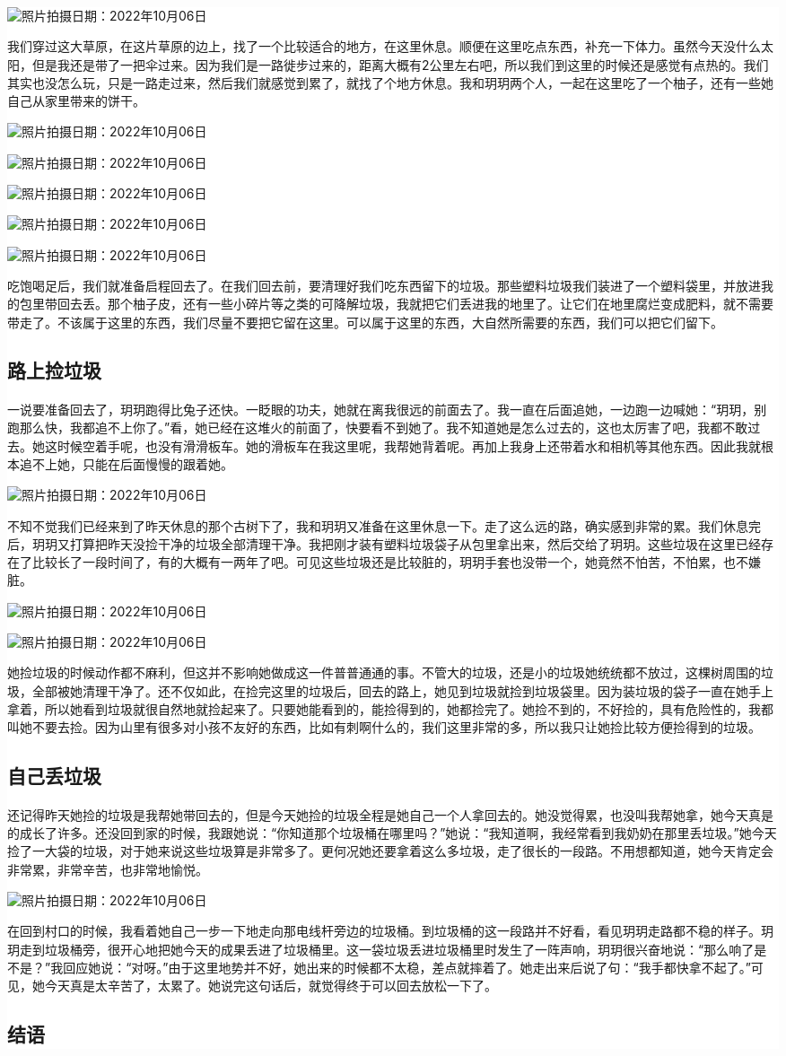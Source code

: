 ![](/images/2022/12/202210061031.jpg "照片拍摄日期：2022年10月06日")

我们穿过这大草原，在这片草原的边上，找了一个比较适合的地方，在这里休息。顺便在这里吃点东西，补充一下体力。虽然今天没什么太阳，但是我还是带了一把伞过来。因为我们是一路徙步过来的，距离大概有2公里左右吧，所以我们到这里的时候还是感觉有点热的。我们其实也没怎么玩，只是一路走过来，然后我们就感觉到累了，就找了个地方休息。我和玥玥两个人，一起在这里吃了一个柚子，还有一些她自己从家里带来的饼干。

![](/images/2022/12/202210061044.jpg "照片拍摄日期：2022年10月06日")

![](/images/2022/12/202210061045.jpg "照片拍摄日期：2022年10月06日")

![](/images/2022/12/202210061058.jpg "照片拍摄日期：2022年10月06日")

![](/images/2022/12/202210061103.jpg "照片拍摄日期：2022年10月06日")

![](/images/2022/12/202210061103a.jpg "照片拍摄日期：2022年10月06日")

吃饱喝足后，我们就准备启程回去了。在我们回去前，要清理好我们吃东西留下的垃圾。那些塑料垃圾我们装进了一个塑料袋里，并放进我的包里带回去丢。那个柚子皮，还有一些小碎片等之类的可降解垃圾，我就把它们丢进我的地里了。让它们在地里腐烂变成肥料，就不需要带走了。不该属于这里的东西，我们尽量不要把它留在这里。可以属于这里的东西，大自然所需要的东西，我们可以把它们留下。

## 路上捡垃圾

一说要准备回去了，玥玥跑得比兔子还快。一眨眼的功夫，她就在离我很远的前面去了。我一直在后面追她，一边跑一边喊她：“玥玥，别跑那么快，我都追不上你了。”看，她已经在这堆火的前面了，快要看不到她了。我不知道她是怎么过去的，这也太厉害了吧，我都不敢过去。她这时候空着手呢，也没有滑滑板车。她的滑板车在我这里呢，我帮她背着呢。再加上我身上还带着水和相机等其他东西。因此我就根本追不上她，只能在后面慢慢的跟着她。

![](/images/2022/12/202210061107.jpg "照片拍摄日期：2022年10月06日")

不知不觉我们已经来到了昨天休息的那个古树下了，我和玥玥又准备在这里休息一下。走了这么远的路，确实感到非常的累。我们休息完后，玥玥又打算把昨天没捡干净的垃圾全部清理干净。我把刚才装有塑料垃圾袋子从包里拿出来，然后交给了玥玥。这些垃圾在这里已经存在了比较长了一段时间了，有的大概有一两年了吧。可见这些垃圾还是比较脏的，玥玥手套也没带一个，她竟然不怕苦，不怕累，也不嫌脏。

![](/images/2022/12/202210061129.jpg "照片拍摄日期：2022年10月06日")

![](/images/2022/12/202210061129a.jpg "照片拍摄日期：2022年10月06日")

她捡垃圾的时候动作都不麻利，但这并不影响她做成这一件普普通通的事。不管大的垃圾，还是小的垃圾她统统都不放过，这棵树周围的垃圾，全部被她清理干净了。还不仅如此，在捡完这里的垃圾后，回去的路上，她见到垃圾就捡到垃圾袋里。因为装垃圾的袋子一直在她手上拿着，所以她看到垃圾就很自然地就捡起来了。只要她能看到的，能捡得到的，她都捡完了。她捡不到的，不好捡的，具有危险性的，我都叫她不要去捡。因为山里有很多对小孩不友好的东西，比如有刺啊什么的，我们这里非常的多，所以我只让她捡比较方便捡得到的垃圾。

## 自己丢垃圾

还记得昨天她捡的垃圾是我帮她带回去的，但是今天她捡的垃圾全程是她自己一个人拿回去的。她没觉得累，也没叫我帮她拿，她今天真是的成长了许多。还没回到家的时候，我跟她说：“你知道那个垃圾桶在哪里吗？”她说：“我知道啊，我经常看到我奶奶在那里丢垃圾。”她今天捡了一大袋的垃圾，对于她来说这些垃圾算是非常多了。更何况她还要拿着这么多垃圾，走了很长的一段路。不用想都知道，她今天肯定会非常累，非常辛苦，也非常地愉悦。

![](/images/2022/12/202210061158.jpg "照片拍摄日期：2022年10月06日")

在回到村口的时候，我看着她自己一步一下地走向那电线杆旁边的垃圾桶。到垃圾桶的这一段路并不好看，看见玥玥走路都不稳的样子。玥玥走到垃圾桶旁，很开心地把她今天的成果丢进了垃圾桶里。这一袋垃圾丢进垃圾桶里时发生了一阵声响，玥玥很兴奋地说：“那么响了是不是？”我回应她说：“对呀。”由于这里地势并不好，她出来的时候都不太稳，差点就摔着了。她走出来后说了句：“我手都快拿不起了。”可见，她今天真是太辛苦了，太累了。她说完这句话后，就觉得终于可以回去放松一下了。

## 结语
